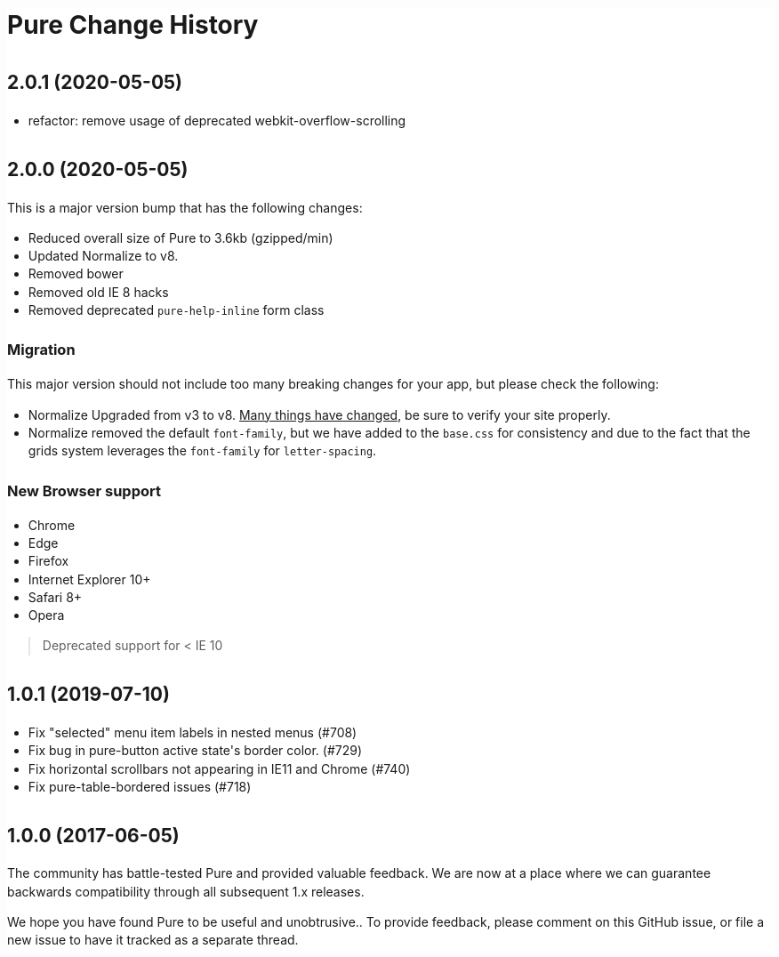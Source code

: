 Pure Change History
===================

2.0.1 (2020-05-05)
------------------

* refactor: remove usage of deprecated webkit-overflow-scrolling

2.0.0 (2020-05-05)
------------------

This is a major version bump that has the following changes:

* Reduced overall size of Pure to 3.6kb (gzipped/min)
* Updated Normalize to v8.
* Removed bower
* Removed old IE 8 hacks
* Removed deprecated `pure-help-inline` form class

### Migration

This major version should not include too many breaking changes for your app, but please check the following:

- Normalize Upgraded from v3 to v8. [Many things have changed](https://github.com/necolas/normalize.css/blob/master/CHANGELOG.md), be sure to verify your site properly.
- Normalize removed the default `font-family`, but we have added to the `base.css` for consistency and due to the fact that the grids system leverages the `font-family` for `letter-spacing`.

### New Browser support
- Chrome
- Edge
- Firefox
- Internet Explorer 10+
- Safari 8+
- Opera

> Deprecated support for < IE 10


1.0.1 (2019-07-10)
------------------

* Fix "selected" menu item labels in nested menus (#708)
* Fix bug in pure-button active state's border color. (#729)
* Fix horizontal scrollbars not appearing in IE11 and Chrome (#740)
* Fix pure-table-bordered issues (#718)


1.0.0 (2017-06-05)
------------------

The community has battle-tested Pure and provided valuable feedback. We are now at a place where we can guarantee backwards compatibility through all subsequent 1.x releases.

We hope you have found Pure to be useful and unobtrusive.. To provide feedback, please comment on this GitHub issue, or file a new issue to have it tracked as a separate thread.
